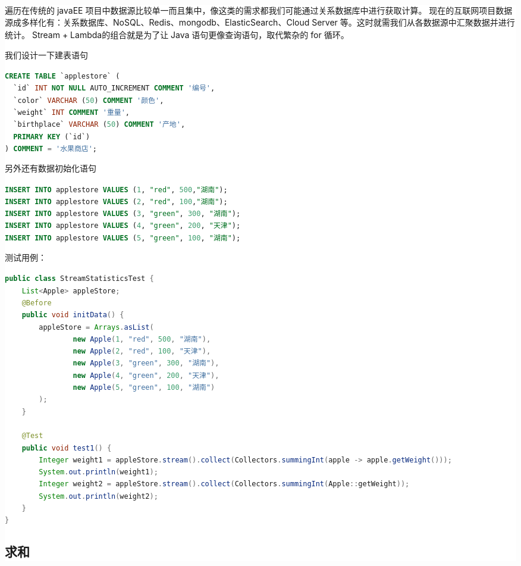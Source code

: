遍历在传统的 javaEE 项目中数据源比较单一而且集中，像这类的需求都我们可能通过关系数据库中进行获取计算。
现在的互联网项目数据源成多样化有：关系数据库、NoSQL、Redis、mongodb、ElasticSearch、Cloud Server 等。这时就需我们从各数据源中汇聚数据并进行统计。
Stream + Lambda的组合就是为了让 Java 语句更像查询语句，取代繁杂的 for 循环。

我们设计一下建表语句

```sql
CREATE TABLE `applestore` (
  `id` INT NOT NULL AUTO_INCREMENT COMMENT '编号',
  `color` VARCHAR (50) COMMENT '颜色',
  `weight` INT COMMENT '重量',
  `birthplace` VARCHAR (50) COMMENT '产地',
  PRIMARY KEY (`id`)
) COMMENT = '水果商店';
```

另外还有数据初始化语句

```sql
INSERT INTO applestore VALUES (1, "red", 500,"湖南");
INSERT INTO applestore VALUES (2, "red", 100,"湖南");
INSERT INTO applestore VALUES (3, "green", 300, "湖南");
INSERT INTO applestore VALUES (4, "green", 200, "天津");
INSERT INTO applestore VALUES (5, "green", 100, "湖南");
```

测试用例：

```java
public class StreamStatisticsTest {
    List<Apple> appleStore;
    @Before
    public void initData() {
        appleStore = Arrays.asList(
                new Apple(1, "red", 500, "湖南"),
                new Apple(2, "red", 100, "天津"),
                new Apple(3, "green", 300, "湖南"),
                new Apple(4, "green", 200, "天津"),
                new Apple(5, "green", 100, "湖南")
        );
    }

    @Test
    public void test1() {
        Integer weight1 = appleStore.stream().collect(Collectors.summingInt(apple -> apple.getWeight()));
        System.out.println(weight1);
        Integer weight2 = appleStore.stream().collect(Collectors.summingInt(Apple::getWeight));
        System.out.println(weight2);
    }
}
```

## 求和
